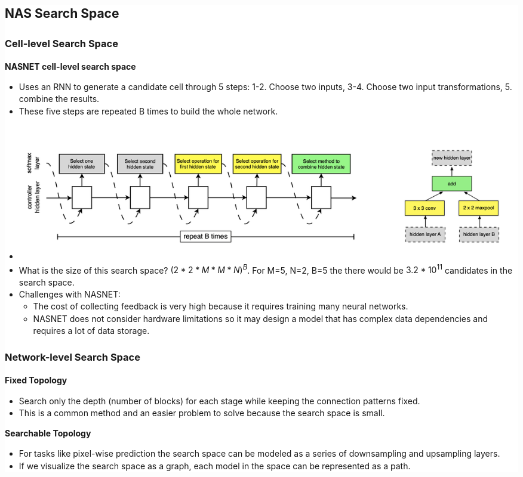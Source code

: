 ## NAS Search Space
### Cell-level Search Space
**NASNET cell-level search space**
- Uses an RNN to generate a candidate cell through 5 steps: 1-2. Choose two inputs, 3-4. Choose two input transformations, 5. combine the results.
- These five steps are repeated B times to build the whole network.
- ![Cell-level Search](figures/lecture-07/rsonecha/cell_nas.png)
- What is the size of this search space? $(2 * 2 * M * M * N)^B$. For M=5, N=2, B=5 the there would be $3.2 * 10^{11}$ candidates in the search space.
- Challenges with NASNET:
  - The cost of collecting feedback is very high because it requires training many neural networks.
  - NASNET does not consider hardware limitations so it may design a model that has complex data dependencies and requires a lot of data storage.

### Network-level Search Space
**Fixed Topology**
- Search only the depth (number of blocks) for each stage while keeping the connection patterns fixed.
- This is a common method and an easier problem to solve because the search space is small.

**Searchable Topology**
- For tasks like pixel-wise prediction the search space can be modeled as a series of downsampling and upsampling layers.
- If we visualize the search space as a graph, each model in the space can be represented as a path.